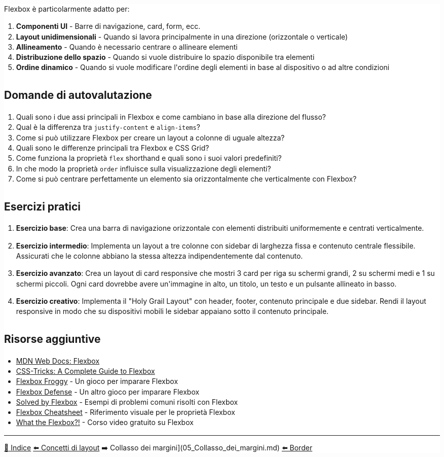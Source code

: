 Flexbox è particolarmente adatto per:

1. **Componenti UI** - Barre di navigazione, card, form, ecc.
2. **Layout unidimensionali** - Quando si lavora principalmente in una direzione (orizzontale o verticale)
3. **Allineamento** - Quando è necessario centrare o allineare elementi
4. **Distribuzione dello spazio** - Quando si vuole distribuire lo spazio disponibile tra elementi
5. **Ordine dinamico** - Quando si vuole modificare l'ordine degli elementi in base al dispositivo o ad altre condizioni

## Domande di autovalutazione

1. Quali sono i due assi principali in Flexbox e come cambiano in base alla direzione del flusso?
2. Qual è la differenza tra `justify-content` e `align-items`?
3. Come si può utilizzare Flexbox per creare un layout a colonne di uguale altezza?
4. Quali sono le differenze principali tra Flexbox e CSS Grid?
5. Come funziona la proprietà `flex` shorthand e quali sono i suoi valori predefiniti?
6. In che modo la proprietà `order` influisce sulla visualizzazione degli elementi?
7. Come si può centrare perfettamente un elemento sia orizzontalmente che verticalmente con Flexbox?

## Esercizi pratici

1. **Esercizio base**: Crea una barra di navigazione orizzontale con elementi distribuiti uniformemente e centrati verticalmente.

2. **Esercizio intermedio**: Implementa un layout a tre colonne con sidebar di larghezza fissa e contenuto centrale flessibile. Assicurati che le colonne abbiano la stessa altezza indipendentemente dal contenuto.

3. **Esercizio avanzato**: Crea un layout di card responsive che mostri 3 card per riga su schermi grandi, 2 su schermi medi e 1 su schermi piccoli. Ogni card dovrebbe avere un'immagine in alto, un titolo, un testo e un pulsante allineato in basso.

4. **Esercizio creativo**: Implementa il "Holy Grail Layout" con header, footer, contenuto principale e due sidebar. Rendi il layout responsive in modo che su dispositivi mobili le sidebar appaiano sotto il contenuto principale.

## Risorse aggiuntive

- [MDN Web Docs: Flexbox](https://developer.mozilla.org/en-US/docs/Learn/CSS/CSS_layout/Flexbox)
- [CSS-Tricks: A Complete Guide to Flexbox](https://css-tricks.com/snippets/css/a-guide-to-flexbox/)
- [Flexbox Froggy](https://flexboxfroggy.com/) - Un gioco per imparare Flexbox
- [Flexbox Defense](http://www.flexboxdefense.com/) - Un altro gioco per imparare Flexbox
- [Solved by Flexbox](https://philipwalton.github.io/solved-by-flexbox/) - Esempi di problemi comuni risolti con Flexbox
- [Flexbox Cheatsheet](https://yoksel.github.io/flex-cheatsheet/) - Riferimento visuale per le proprietà Flexbox
- [What the Flexbox?!](https://flexbox.io/) - Corso video gratuito su Flexbox

---

[📑 Indice](../README.md)
[⬅️ Concetti di layout](02_Concetto_di_box_model.md)
➡️ Collasso dei margini](05_Collasso_dei_margini.md)
[⬅️ Border](03_Border.md)